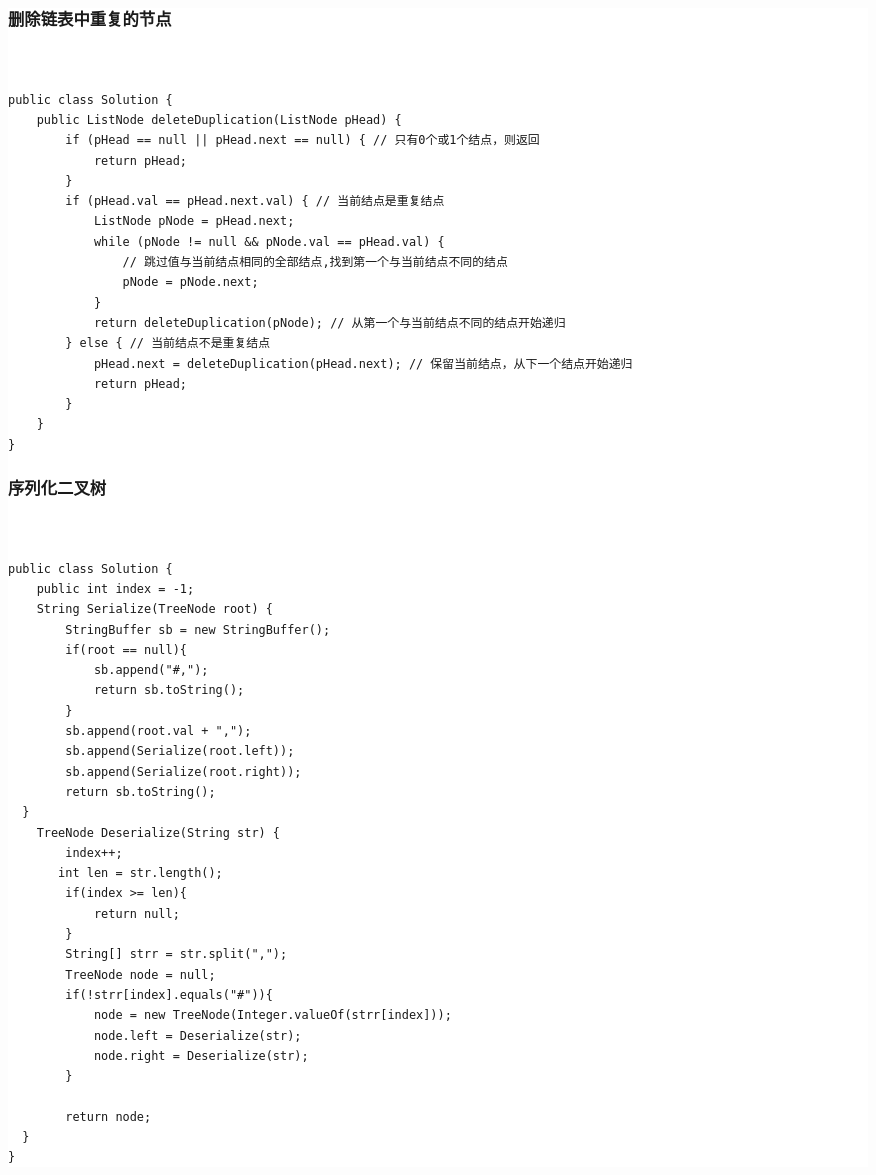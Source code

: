 ### 删除链表中重复的节点
```


public class Solution {
    public ListNode deleteDuplication(ListNode pHead) {
        if (pHead == null || pHead.next == null) { // 只有0个或1个结点，则返回
            return pHead;
        }
        if (pHead.val == pHead.next.val) { // 当前结点是重复结点
            ListNode pNode = pHead.next;
            while (pNode != null && pNode.val == pHead.val) {
                // 跳过值与当前结点相同的全部结点,找到第一个与当前结点不同的结点
                pNode = pNode.next;
            }
            return deleteDuplication(pNode); // 从第一个与当前结点不同的结点开始递归
        } else { // 当前结点不是重复结点
            pHead.next = deleteDuplication(pHead.next); // 保留当前结点，从下一个结点开始递归
            return pHead;
        }
    }
}

```

### 序列化二叉树

```


public class Solution {
    public int index = -1;
    String Serialize(TreeNode root) {
        StringBuffer sb = new StringBuffer();
        if(root == null){
            sb.append("#,");
            return sb.toString();
        }
        sb.append(root.val + ",");
        sb.append(Serialize(root.left));
        sb.append(Serialize(root.right));
        return sb.toString();
  }
    TreeNode Deserialize(String str) {
        index++;
       int len = str.length();
        if(index >= len){
            return null;
        }
        String[] strr = str.split(",");
        TreeNode node = null;
        if(!strr[index].equals("#")){
            node = new TreeNode(Integer.valueOf(strr[index]));
            node.left = Deserialize(str);
            node.right = Deserialize(str);
        }
         
        return node;
  }
}
```